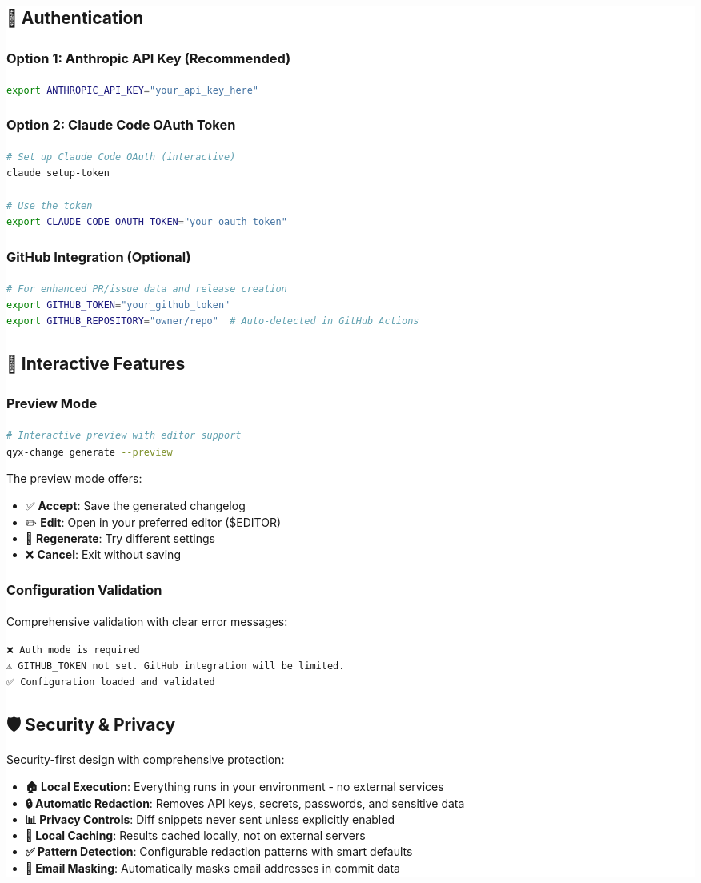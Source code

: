 ## 🔑 Authentication

### Option 1: Anthropic API Key (Recommended)
```bash
export ANTHROPIC_API_KEY="your_api_key_here"
```

### Option 2: Claude Code OAuth Token  
```bash
# Set up Claude Code OAuth (interactive)
claude setup-token

# Use the token
export CLAUDE_CODE_OAUTH_TOKEN="your_oauth_token"
```

### GitHub Integration (Optional)
```bash
# For enhanced PR/issue data and release creation
export GITHUB_TOKEN="your_github_token"
export GITHUB_REPOSITORY="owner/repo"  # Auto-detected in GitHub Actions
```

## 🎯 Interactive Features

### Preview Mode
```bash
# Interactive preview with editor support
qyx-change generate --preview
```

The preview mode offers:
- ✅ **Accept**: Save the generated changelog
- ✏️ **Edit**: Open in your preferred editor ($EDITOR)
- 🔄 **Regenerate**: Try different settings
- ❌ **Cancel**: Exit without saving

### Configuration Validation
Comprehensive validation with clear error messages:
```bash
❌ Auth mode is required
⚠️ GITHUB_TOKEN not set. GitHub integration will be limited.
✅ Configuration loaded and validated
```

## 🛡️ Security & Privacy

Security-first design with comprehensive protection:

- **🏠 Local Execution**: Everything runs in your environment - no external services
- **🔒 Automatic Redaction**: Removes API keys, secrets, passwords, and sensitive data
- **📊 Privacy Controls**: Diff snippets never sent unless explicitly enabled
- **💾 Local Caching**: Results cached locally, not on external servers
- **✅ Pattern Detection**: Configurable redaction patterns with smart defaults
- **📧 Email Masking**: Automatically masks email addresses in commit data
